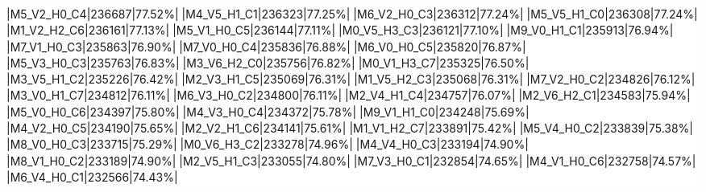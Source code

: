 |M5_V2_H0_C4|236687|77.52%|
|M4_V5_H1_C1|236323|77.25%|
|M6_V2_H0_C3|236312|77.24%|
|M5_V5_H1_C0|236308|77.24%|
|M1_V2_H2_C6|236161|77.13%|
|M5_V1_H0_C5|236144|77.11%|
|M0_V5_H3_C3|236121|77.10%|
|M9_V0_H1_C1|235913|76.94%|
|M7_V1_H0_C3|235863|76.90%|
|M7_V0_H0_C4|235836|76.88%|
|M6_V0_H0_C5|235820|76.87%|
|M5_V3_H0_C3|235763|76.83%|
|M3_V6_H2_C0|235756|76.82%|
|M0_V1_H3_C7|235325|76.50%|
|M3_V5_H1_C2|235226|76.42%|
|M2_V3_H1_C5|235069|76.31%|
|M1_V5_H2_C3|235068|76.31%|
|M7_V2_H0_C2|234826|76.12%|
|M3_V0_H1_C7|234812|76.11%|
|M6_V3_H0_C2|234800|76.11%|
|M2_V4_H1_C4|234757|76.07%|
|M2_V6_H2_C1|234583|75.94%|
|M5_V0_H0_C6|234397|75.80%|
|M4_V3_H0_C4|234372|75.78%|
|M9_V1_H1_C0|234248|75.69%|
|M4_V2_H0_C5|234190|75.65%|
|M2_V2_H1_C6|234141|75.61%|
|M1_V1_H2_C7|233891|75.42%|
|M5_V4_H0_C2|233839|75.38%|
|M8_V0_H0_C3|233715|75.29%|
|M0_V6_H3_C2|233278|74.96%|
|M4_V4_H0_C3|233194|74.90%|
|M8_V1_H0_C2|233189|74.90%|
|M2_V5_H1_C3|233055|74.80%|
|M7_V3_H0_C1|232854|74.65%|
|M4_V1_H0_C6|232758|74.57%|
|M6_V4_H0_C1|232566|74.43%|